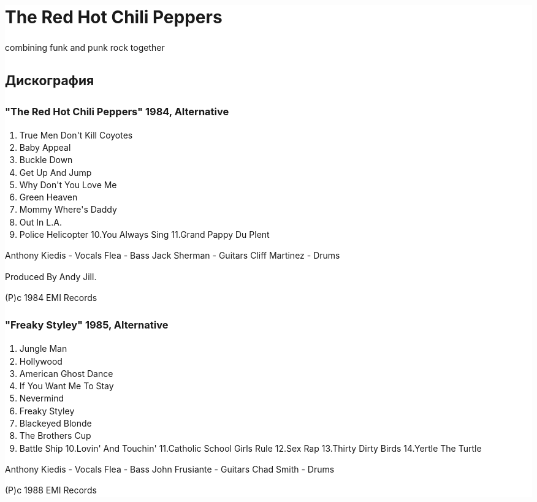 # The Red Hot Chili Peppers

combining funk and punk rock together

## Дискография

### "The Red Hot Chili Peppers" 1984, Alternative

1.  True Men Don't Kill Coyotes
2.  Baby Appeal
3.  Buckle Down
4.  Get Up And Jump
5.  Why Don't You Love Me
6.  Green Heaven
7.  Mommy Where's Daddy
8.  Out In L.A.
9.  Police Helicopter
10.You Always Sing
11.Grand Pappy Du Plent

Anthony Kiedis - Vocals
Flea - Bass
Jack Sherman - Guitars
Cliff Martinez - Drums

Produced By Andy Jill.

(P)c 1984 EMI Records

### "Freaky Styley" 1985, Alternative

1.  Jungle Man
2.  Hollywood
3.  American Ghost Dance
4.  If You Want Me To Stay
5.  Nevermind
6.  Freaky Styley
7.  Blackeyed Blonde
8.  The Brothers Cup
9.  Battle Ship
10.Lovin' And Touchin'
11.Catholic School Girls Rule
12.Sex Rap
13.Thirty Dirty Birds
14.Yertle The Turtle

Anthony Kiedis - Vocals
Flea - Bass
John Frusiante - Guitars
Chad Smith - Drums

(P)c 1988 EMI Records
